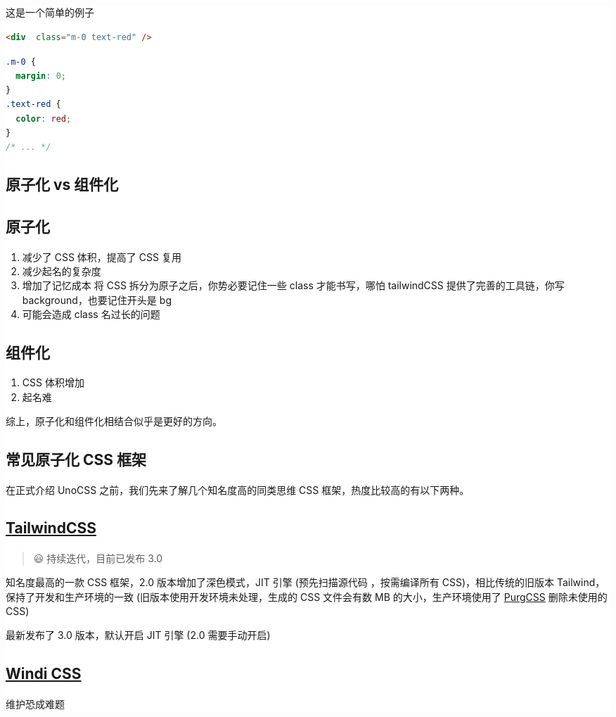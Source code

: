 这是一个简单的例子

```html
<div  class="m-0 text-red" /> 
```

```css
.m-0 {
  margin: 0;
}
.text-red {
  color: red;
}
/* ... */
```

## 原子化 vs 组件化

## 原子化

1. 减少了 CSS 体积，提高了 CSS 复用
2. 减少起名的复杂度
3. 增加了记忆成本 将 CSS 拆分为原子之后，你势必要记住一些 class 才能书写，哪怕 tailwindCSS 提供了完善的工具链，你写 background，也要记住开头是 bg
4. 可能会造成 class 名过长的问题

## 组件化

1. CSS 体积增加
2. 起名难

综上，原子化和组件化相结合似乎是更好的方向。

## 常见原子化 CSS 框架

在正式介绍 UnoCSS 之前，我们先来了解几个知名度高的同类思维 CSS 框架，热度比较高的有以下两种。

## [TailwindCSS](https://link.juejin.cn/?target=https%3A%2F%2Ftailwindcss.com%2F "https://tailwindcss.com/")

> 😃 持续迭代，目前已发布 3.0

知名度最高的一款 CSS 框架，2.0 版本增加了深色模式，JIT 引擎 (预先扫描源代码 ，按需编译所有 CSS)，相比传统的旧版本 Tailwind，保持了开发和生产环境的一致 (旧版本使用开发环境未处理，生成的 CSS 文件会有数 MB 的大小，生产环境使用了 [PurgCSS](https://link.juejin.cn/?target=https%3A%2F%2Fwww.tailwindcss.cn%2Fdocs%2Foptimizing-for-production%23purge-css-options "https://www.tailwindcss.cn/docs/optimizing-for-production#purge-css-options") 删除未使用的 CSS)

最新发布了 3.0 版本，默认开启 JIT 引擎 (2.0 需要手动开启)

## [Windi CSS](https://link.juejin.cn/?target=https%3A%2F%2Fcn.windicss.org%2F "https://cn.windicss.org/")

维护恐成难题

